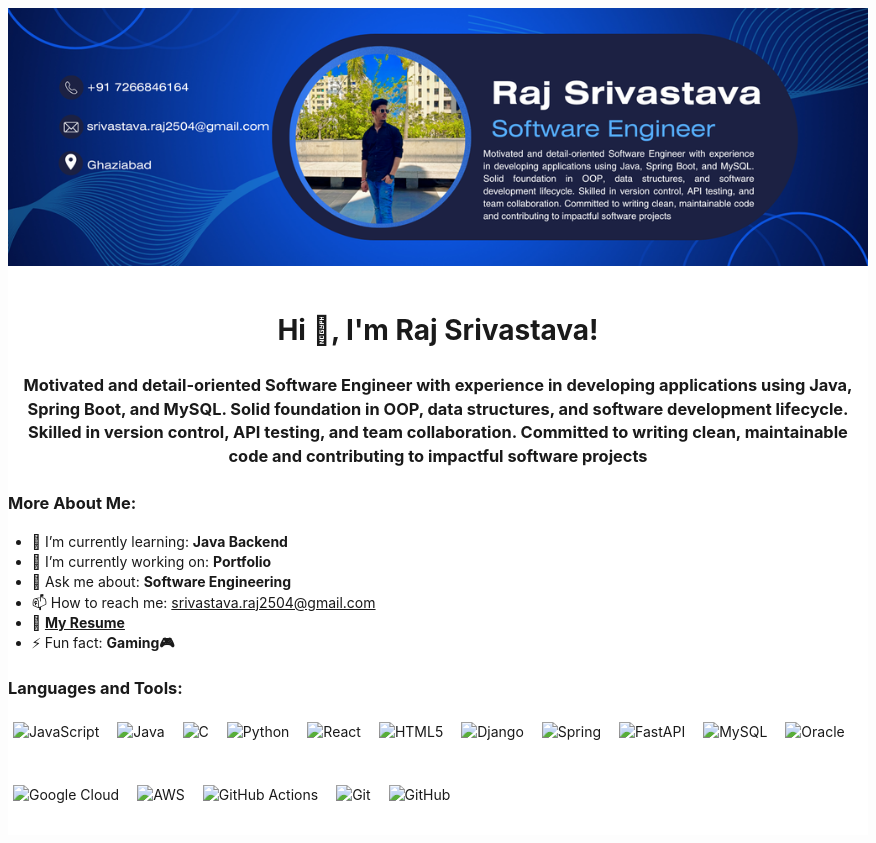 <p align="center">
  <img src="https://github.com/rajsrivastava254/rajsrivastava254/blob/main/Blue%20and%20White%20Gradient%20Profile%20Data%20Analyst%20LinkedIn%20Article%20Cover%20Image%20(1).png" alt="Profile Banner" width="100%">
</p>

<h1 align="center">Hi 👋, I'm Raj Srivastava!</h1>

<h3 align="center">Motivated and detail-oriented Software Engineer with experience in developing applications using Java, Spring
Boot, and MySQL. Solid foundation in OOP, data structures, and software development lifecycle. Skilled in version control,
API testing, and team collaboration. Committed to writing clean, maintainable code and contributing to impactful software
projects</h3>

<h3 align="left">More About Me:</h3>

- 🌱 I’m currently learning: **Java Backend**
- 🔭 I’m currently working on: **Portfolio**
- 💬 Ask me about: **Software Engineering**
- 📫 How to reach me: [srivastava.raj2504@gmail.com](mailto:srivastava.raj2504@gmail.com)
- 📄 **[My Resume](https://drive.google.com/file/d/1u-TsH-gNDbIAtBM5cL7QP-_xTrhPHNW7/view?usp=sharing)**
- ⚡ Fun fact: **Gaming🎮**

<div class="skills-section">
<h3 align="left">Languages and Tools:</h3>
<p style="text-align: left; display: flex; flex-wrap: wrap; gap: 8px; align-items: center;">
<img src="https://skillicons.dev/icons?i=javascript" alt="JavaScript" height="45" style="vertical-align: middle; margin: 5px;" />
  <img src="https://skillicons.dev/icons?i=java" alt="Java" height="45" style="vertical-align: middle; margin: 5px;" />
  <img src="https://skillicons.dev/icons?i=c" alt="C" height="45" style="vertical-align: middle; margin: 5px;" />
  <img src="https://skillicons.dev/icons?i=python" alt="Python" height="45" style="vertical-align: middle; margin: 5px;" />
  <img src="https://skillicons.dev/icons?i=react" alt="React" height="45" style="vertical-align: middle; margin: 5px;" />
  <img src="https://cdn.jsdelivr.net/gh/devicons/devicon@latest/icons/html5/html5-original.svg" alt="HTML5" height="45" style="vertical-align: middle; margin: 5px;" />
  <img src="https://skillicons.dev/icons?i=django" alt="Django" height="45" style="vertical-align: middle; margin: 5px;" />
  <img src="https://skillicons.dev/icons?i=spring" alt="Spring" height="45" style="vertical-align: middle; margin: 5px;" />
  <img src="https://skillicons.dev/icons?i=fastapi" alt="FastAPI" height="45" style="vertical-align: middle; margin: 5px;" />
  <img src="https://skillicons.dev/icons?i=mysql" alt="MySQL" height="45" style="vertical-align: middle; margin: 5px;" />
  <img src="https://cdn.jsdelivr.net/gh/devicons/devicon@latest/icons/oracle/oracle-original.svg" alt="Oracle" height="45" style="vertical-align: middle; margin: 5px;" />
  <img src="https://skillicons.dev/icons?i=googlecloud" alt="Google Cloud" height="45" style="vertical-align: middle; margin: 5px;" />
  <img src="https://skillicons.dev/icons?i=aws" alt="AWS" height="45" style="vertical-align: middle; margin: 5px;" />
  <img src="https://skillicons.dev/icons?i=githubactions" alt="GitHub Actions" height="45" style="vertical-align: middle; margin: 5px;" />
  <img src="https://skillicons.dev/icons?i=git" alt="Git" height="45" style="vertical-align: middle; margin: 5px;" />
  <img src="https://skillicons.dev/icons?i=github" alt="GitHub" height="45" style="vertical-align: middle; margin: 5px;" />